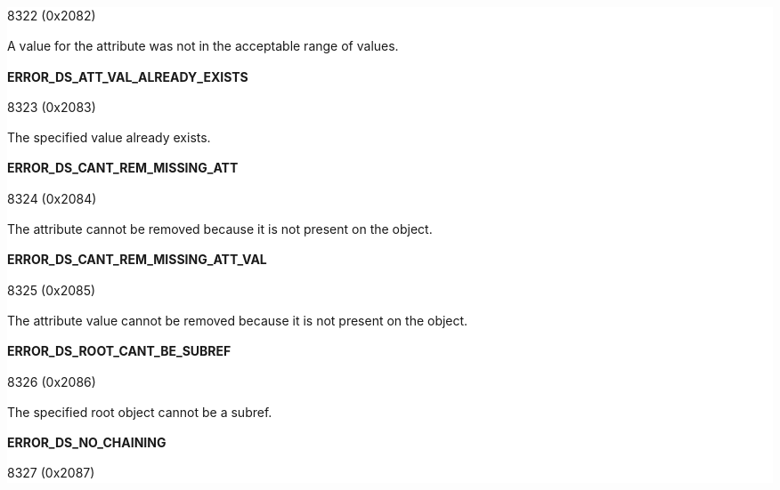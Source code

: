 
8322 (0x2082)
 



A value for the attribute was not in the acceptable range of values.


   

<span id="ERROR_DS_ATT_VAL_ALREADY_EXISTS"></span><span id="error_ds_att_val_already_exists"></span>**ERROR\_DS\_ATT\_VAL\_ALREADY\_EXISTS**
   

8323 (0x2083)
 



The specified value already exists.


   

<span id="ERROR_DS_CANT_REM_MISSING_ATT"></span><span id="error_ds_cant_rem_missing_att"></span>**ERROR\_DS\_CANT\_REM\_MISSING\_ATT**
   

8324 (0x2084)
 



The attribute cannot be removed because it is not present on the object.


   

<span id="ERROR_DS_CANT_REM_MISSING_ATT_VAL"></span><span id="error_ds_cant_rem_missing_att_val"></span>**ERROR\_DS\_CANT\_REM\_MISSING\_ATT\_VAL**
   

8325 (0x2085)
 



The attribute value cannot be removed because it is not present on the object.


   

<span id="ERROR_DS_ROOT_CANT_BE_SUBREF"></span><span id="error_ds_root_cant_be_subref"></span>**ERROR\_DS\_ROOT\_CANT\_BE\_SUBREF**
   

8326 (0x2086)
 



The specified root object cannot be a subref.


   

<span id="ERROR_DS_NO_CHAINING"></span><span id="error_ds_no_chaining"></span>**ERROR\_DS\_NO\_CHAINING**
   

8327 (0x2087)
 

